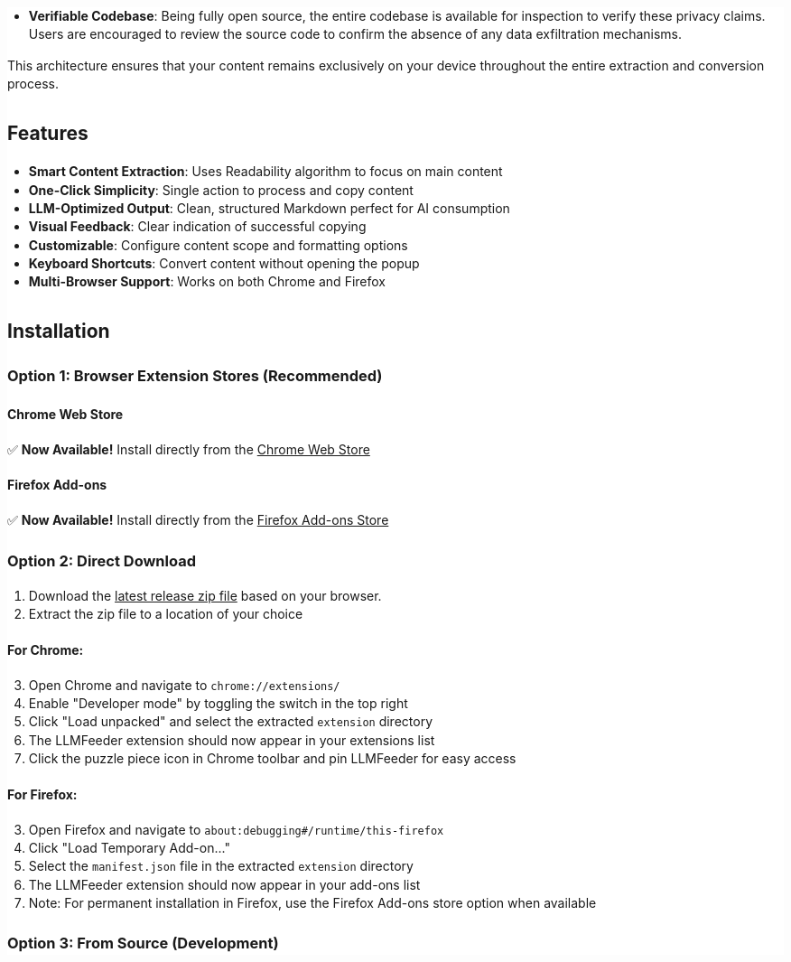- **Verifiable Codebase**: Being fully open source, the entire codebase is available for inspection to verify these privacy claims. Users are encouraged to review the source code to confirm the absence of any data exfiltration mechanisms.

This architecture ensures that your content remains exclusively on your device throughout the entire extraction and conversion process.

## Features

- **Smart Content Extraction**: Uses Readability algorithm to focus on main content
- **One-Click Simplicity**: Single action to process and copy content
- **LLM-Optimized Output**: Clean, structured Markdown perfect for AI consumption
- **Visual Feedback**: Clear indication of successful copying
- **Customizable**: Configure content scope and formatting options
- **Keyboard Shortcuts**: Convert content without opening the popup
- **Multi-Browser Support**: Works on both Chrome and Firefox

## Installation

### Option 1: Browser Extension Stores (Recommended)

#### Chrome Web Store
✅ **Now Available!** Install directly from the [Chrome Web Store](https://chromewebstore.google.com/detail/llmfeeder/cjjfhhapabcpcokkfldbiiojiphbifdk)

#### Firefox Add-ons
✅ **Now Available!** Install directly from the [Firefox Add-ons Store](https://addons.mozilla.org/en-US/firefox/addon/llmfeeder/)

### Option 2: Direct Download

1. Download the [latest release zip file](https://github.com/jatinkrmalik/LLMFeeder/releases/latest) based on your browser.
2. Extract the zip file to a location of your choice

#### For Chrome:
3. Open Chrome and navigate to `chrome://extensions/`
4. Enable "Developer mode" by toggling the switch in the top right
5. Click "Load unpacked" and select the extracted `extension` directory
6. The LLMFeeder extension should now appear in your extensions list
7. Click the puzzle piece icon in Chrome toolbar and pin LLMFeeder for easy access

#### For Firefox:
3. Open Firefox and navigate to `about:debugging#/runtime/this-firefox`
4. Click "Load Temporary Add-on..."
5. Select the `manifest.json` file in the extracted `extension` directory
6. The LLMFeeder extension should now appear in your add-ons list
7. Note: For permanent installation in Firefox, use the Firefox Add-ons store option when available

### Option 3: From Source (Development)
